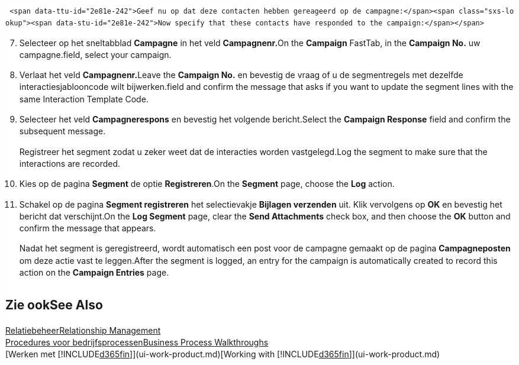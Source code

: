      <span data-ttu-id="2e81e-242">Geef nu op dat deze contacten hebben gereageerd op de campagne:</span><span class="sxs-lookup"><span data-stu-id="2e81e-242">Now specify that these contacts have responded to the campaign:</span></span>  
7.  <span data-ttu-id="2e81e-243">Selecteer op het sneltabblad **Campagne** in het veld **Campagnenr.**</span><span class="sxs-lookup"><span data-stu-id="2e81e-243">On the **Campaign** FastTab, in the **Campaign No.**</span></span> <span data-ttu-id="2e81e-244">uw campagne.</span><span class="sxs-lookup"><span data-stu-id="2e81e-244">field, select your campaign.</span></span>  
8.  <span data-ttu-id="2e81e-245">Verlaat het veld **Campagnenr.**</span><span class="sxs-lookup"><span data-stu-id="2e81e-245">Leave the **Campaign No.**</span></span> <span data-ttu-id="2e81e-246">en bevestig de vraag of u de segmentregels met dezelfde interactiesjablooncode wilt bijwerken.</span><span class="sxs-lookup"><span data-stu-id="2e81e-246">field and confirm the message that asks if you want to update the segment lines with the same Interaction Template Code.</span></span>  
9. <span data-ttu-id="2e81e-247">Selecteer het veld **Campagnerespons** en bevestig het volgende bericht.</span><span class="sxs-lookup"><span data-stu-id="2e81e-247">Select the **Campaign Response** field and confirm the subsequent message.</span></span>  

     <span data-ttu-id="2e81e-248">Registreer het segment zodat u zeker weet dat de interacties worden vastgelegd.</span><span class="sxs-lookup"><span data-stu-id="2e81e-248">Log the segment to make sure that the interactions are recorded.</span></span>  
10. <span data-ttu-id="2e81e-249">Kies op de pagina **Segment** de optie **Registreren**.</span><span class="sxs-lookup"><span data-stu-id="2e81e-249">On the **Segment** page, choose the **Log** action.</span></span>  
11. <span data-ttu-id="2e81e-250">Schakel op de pagina **Segment registreren** het selectievakje **Bijlagen verzenden** uit. Klik vervolgens op **OK** en bevestig het bericht dat verschijnt.</span><span class="sxs-lookup"><span data-stu-id="2e81e-250">On the **Log Segment** page, clear the **Send Attachments** check box, and then choose the **OK** button and confirm the message that appears.</span></span>  

     <span data-ttu-id="2e81e-251">Nadat het segment is geregistreerd, wordt automatisch een post voor de campagne gemaakt op de pagina **Campagneposten** om deze actie vast te leggen.</span><span class="sxs-lookup"><span data-stu-id="2e81e-251">After the segment is logged, an entry for the campaign is automatically created to record this action on the **Campaign Entries** page.</span></span>  

## <a name="see-also"></a><span data-ttu-id="2e81e-252">Zie ook</span><span class="sxs-lookup"><span data-stu-id="2e81e-252">See Also</span></span>  
[<span data-ttu-id="2e81e-253">Relatiebeheer</span><span class="sxs-lookup"><span data-stu-id="2e81e-253">Relationship Management</span></span>](marketing-relationship-management.md)  
 [<span data-ttu-id="2e81e-254">Procedures voor bedrijfsprocessen</span><span class="sxs-lookup"><span data-stu-id="2e81e-254">Business Process Walkthroughs</span></span>](walkthrough-business-process-walkthroughs.md)  
 <span data-ttu-id="2e81e-255">[Werken met [!INCLUDE[d365fin](includes/d365fin_md.md)]](ui-work-product.md)</span><span class="sxs-lookup"><span data-stu-id="2e81e-255">[Working with [!INCLUDE[d365fin](includes/d365fin_md.md)]](ui-work-product.md)</span></span>
